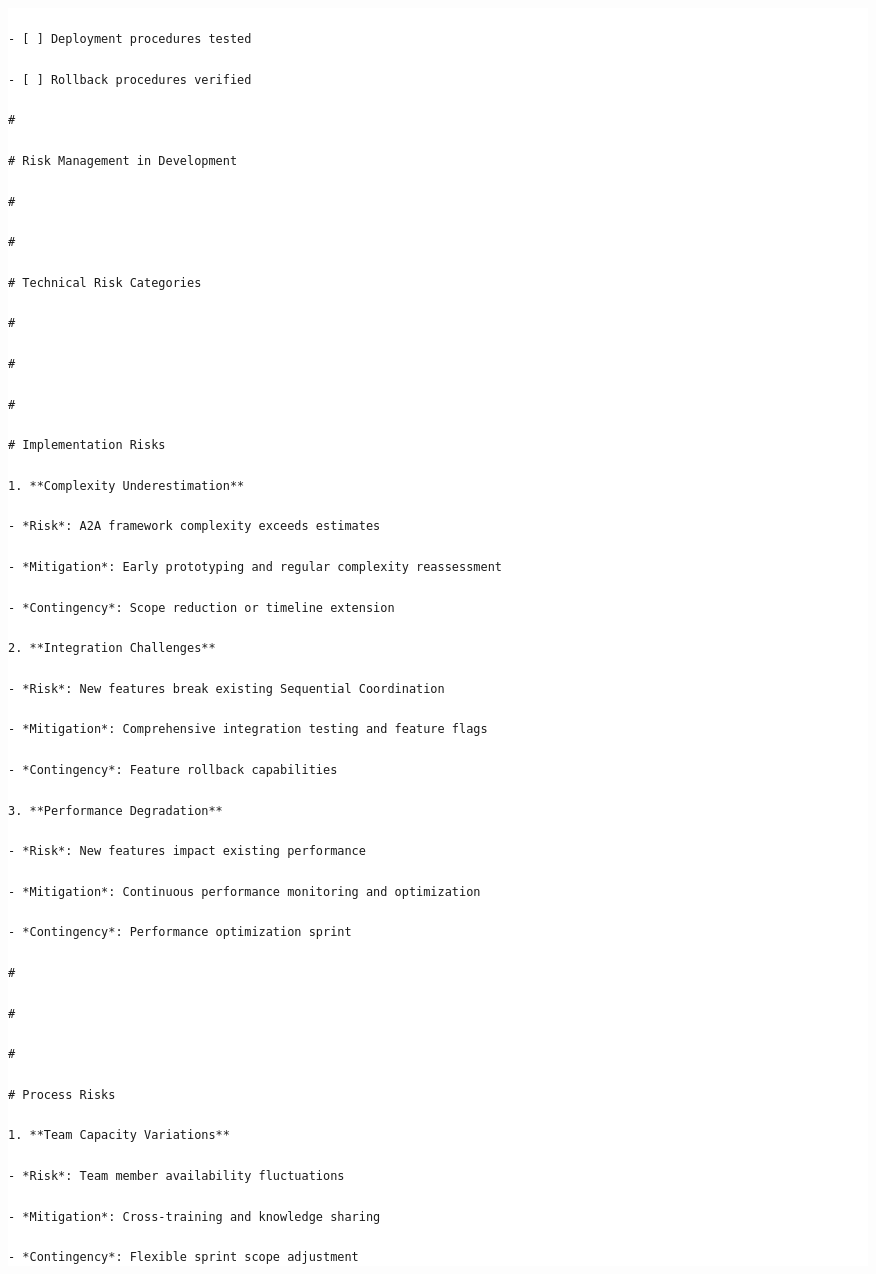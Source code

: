 ```text

- [ ] Deployment procedures tested

- [ ] Rollback procedures verified

#

# Risk Management in Development

#

#

# Technical Risk Categories

#

#

#

# Implementation Risks

1. **Complexity Underestimation**

- *Risk*: A2A framework complexity exceeds estimates

- *Mitigation*: Early prototyping and regular complexity reassessment

- *Contingency*: Scope reduction or timeline extension

2. **Integration Challenges**

- *Risk*: New features break existing Sequential Coordination

- *Mitigation*: Comprehensive integration testing and feature flags

- *Contingency*: Feature rollback capabilities

3. **Performance Degradation**

- *Risk*: New features impact existing performance

- *Mitigation*: Continuous performance monitoring and optimization

- *Contingency*: Performance optimization sprint

#

#

#

# Process Risks

1. **Team Capacity Variations**

- *Risk*: Team member availability fluctuations

- *Mitigation*: Cross-training and knowledge sharing

- *Contingency*: Flexible sprint scope adjustment

```